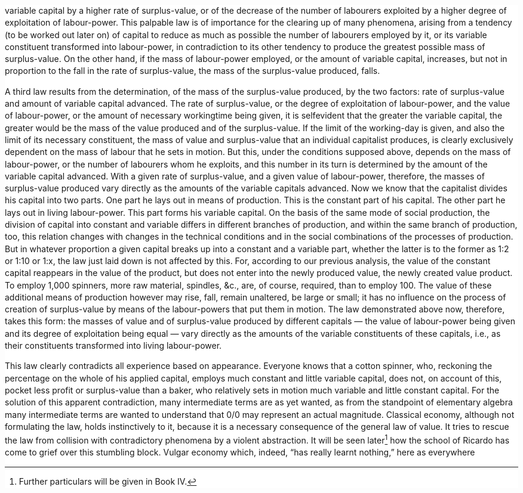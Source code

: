 variable capital by a higher rate of surplus-value, or of the decrease of
the number of labourers exploited by a higher degree of exploitation of
labour-power. This palpable law is of importance for the clearing up of
many phenomena, arising from a tendency (to be worked out later on) of
capital to reduce as much as possible the number of labourers employed
by it, or its variable constituent transformed into labour-power, in contradiction
to its other tendency to produce the greatest possible mass of surplus-value.
On the other hand, if the mass of labour-power employed, or the amount
of variable capital, increases, but not in proportion to the fall in the
rate of surplus-value, the mass of the surplus-value produced, falls.

A third law results from the determination, of the mass of the
surplus-value produced, by the two factors: rate of surplus-value and amount
of variable capital advanced. The rate of surplus-value, or the degree of
exploitation of labour-power, and the value of labour-power, or the amount
of necessary workingtime being given, it is selfevident that the greater
the variable capital, the greater would be the mass of the value produced
and of the surplus-value. If the limit of the working-day is given, and
also the limit of its necessary constituent, the mass of&nbsp;value
and surplus-value that an individual capitalist produces, is clearly exclusively
dependent on the mass of labour that he sets in motion. But this, under
the conditions supposed above, depends on the mass of labour-power, or
the number of labourers whom he exploits, and this number in its turn is
determined by the amount of the variable capital advanced. With a given
rate of surplus-value, and a given value of labour-power, therefore, the
masses of surplus-value produced vary directly as the amounts of the variable
capitals advanced. Now we know that the capitalist divides his capital
into two parts. One part he lays out in means of production. This is the
constant part of his capital. The other part he lays out in living labour-power.
This part forms his variable capital. On the basis of the same mode of
social production, the division of capital into constant and variable differs
in different branches of production, and within the same branch of production,
too, this relation changes with changes in the technical conditions and
in the social combinations of the processes of production. But in whatever
proportion a given capital breaks up into a constant and a variable part,
whether the latter is to the former as 1:2 or 1:10 or 1:x, the law just
laid down is not affected by this. For, according to our previous analysis,
the value of the constant capital reappears in the value of the product,
but does not enter into the newly produced value, the newly created value product.
To employ 1,000 spinners, more raw material, spindles, &amp;c., are, of
course, required, than to employ 100. The value of these additional means
of production however may rise, fall, remain unaltered, be large or small;
it has no influence on the process of creation of surplus-value by means
of the labour-powers that put them in motion. The law demonstrated above
now, therefore, takes this form: the masses of value and of surplus-value
produced by different capitals &#8212; the value of labour-power being given
and its degree of exploitation being equal &#8212; vary directly as the amounts
of the variable constituents of these capitals, i.e., as their constituents
transformed into living labour-power.


This law clearly contradicts all experience based on appearance.
Everyone knows that a cotton spinner, who, reckoning the percentage on
the whole of his applied capital, employs much constant and little variable
capital, does not, on account of this, pocket less profit or surplus-value
than a baker, who relatively sets in motion much variable and little constant
capital. For the solution of this apparent contradiction, many intermediate
terms are as yet wanted, as from the standpoint of elementary algebra many
intermediate terms are wanted to understand that 0/0 may represent an actual
magnitude. Classical economy, although not formulating the law, holds instinctively
to it, because it is a necessary consequence of the general law of value.
It tries to&nbsp;rescue the law from collision with contradictory
phenomena by a violent abstraction. It will be seen later[^2] how the school of Ricardo has come to grief over this stumbling block. Vulgar economy which, indeed, &#8220;has really learnt nothing,&#8221; here as everywhere

[^1]: This elementary law appears to be unknown to the vulgar economists, who, upside-down Archimedes, in the determination of the market-price of labour by supply and demand, imagine they have found the fulcrum by means of which, not to move the world, but to stop its motion.
[^2]: Further particulars will be given in Book IV.
[^3]: &#8220;The Labour, that is the economic time, of society, is a given portion, say ten hours a day of a million of people, or ten million hours.... Capital has its boundary of increase. This boundary may, at any given period, be attained in the actual extent of economic time employed.&#8221; (&#8220;An Essay on the Political Economy of Nations.&#8221;  London, 1821, pp. 47, 49.)
[^4]: &#8220;The farmer cannot rely on his own labour, and if he does, I will maintain that he is a loser by it. His employment should be a general attention to the whole: his thresher must be watched, or he will soon lose his wages in corn not threshed out, his mowers, reapers, &amp;c., must be looked after; he must constantly go round his fences; he must see there is no neglect; which would be the case if he was confined to any one spot.&#8221; (&#8220;An Inquiry into the Connexion between the Present Price of Provisions and the Size of Farms, &amp;c. By a Farmer.&#8221; London, 1773, p. 12.) This book is very interesting. In it the genesis of the &#8220;capitalist farmer&#8221; or &#8220;merchant farmer,&#8221; as he is explicitly called, may be studied, and his self-glorification at the expense of the small farmer who has only to do with bare subsistence, be noted. &#8220;The class of capitalists are from the first partially, and they become ultimately completely, discharged from the necessity of the manual labour.&#8221; (&#8220;Textbook of Lectures on the Political Economy of Nations. By the Rev. Richard Jones.&#8221; Hertford 1852. Lecture III., p. 39.)
[^5]: The molecular theory of modern chemistry first scientifically worked out by Laurent and Gerhardt rests on no other law. (Addition to 3rd Edition.) For the explanation of this statement, which is not very clear to non-chemists, we remark that the author speaks here of the homologous series of carbon compounds, first so named by C. Gerhardt in 1843, each series of which has its own general algebraic formula. Thus the series of paraffins: CnH2n+2, that of the normal alcohols: CnH2n+2O; of the normal fatty acids: CnH2nO2 and many others. In the above examples, by the simply quantitative addition of CH2 to the molecular formula, a qualitatively different body is each time formed. On the share (overestimated by Marx) of Laurent and Gerhardt in the determination of this important fact see Kopp, &#8220;Entwicklung der Chemie.&#8221; Munchen, 1873, pp. 709, 716, and Schorkmmer, &#8220;The Rise and Development of Organic Chemistry.&#8221; London, 1879, p. 54. &#8212; F. E.. See Letter from Marx to Engels, 22 June 1867 For Hegel&#8217;s formulation of the idea in the Logic, see Remark: Examples of Such Nodal Lines; the Maxim, &#8216;Nature Does Not Make Leaps&#8217;.
[^6]: Martin Luther calls these kinds of institutions: &#8220;The Company Monopolia.&#8221;
[^7]: Reports of Insp. of Fact., April 30th, 1849, p. 59.
[^8]: l.c., p. 60. Factory Inspector Stuart, himself a Scotchman, and in contrast to the English Factory Inspectors, quite taken captive by the capitalistic method of thinking, remarks expressly on this letter which he incorporates in his report that it is &#8220;the most useful of the communications which any of the factory-owners working with relays have given to those engaged in the same trade, and which is the most calculated to remove the prejudices of such of them as have scruples respecting any change of the arrangement of the hours of work.&#8221;